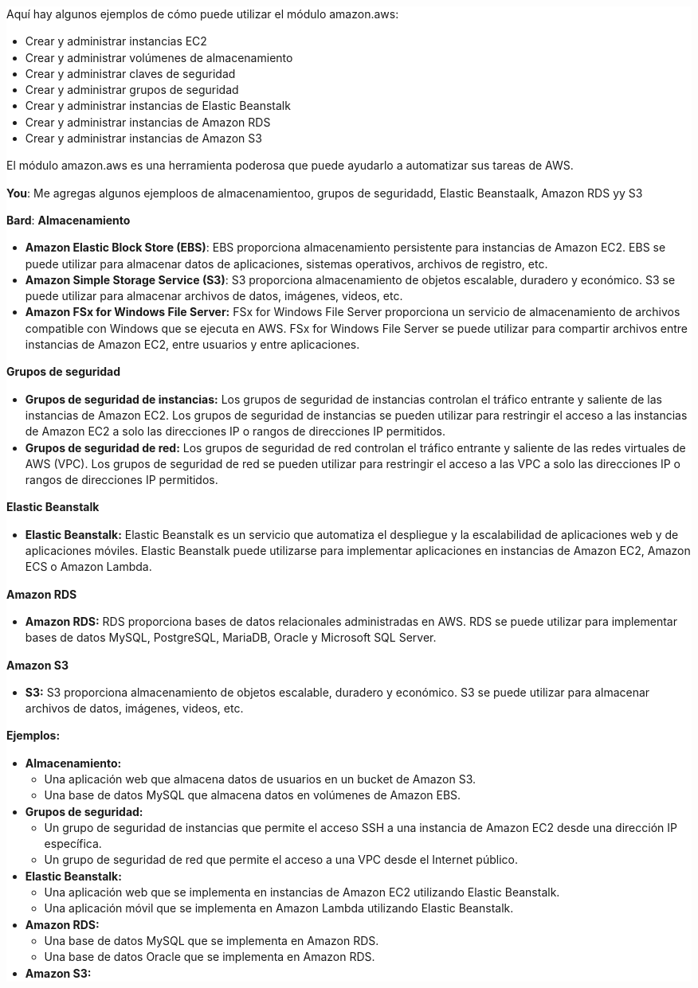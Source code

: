 Aquí hay algunos ejemplos de cómo puede utilizar el módulo amazon.aws:

* Crear y administrar instancias EC2
* Crear y administrar volúmenes de almacenamiento
* Crear y administrar claves de seguridad
* Crear y administrar grupos de seguridad
* Crear y administrar instancias de Elastic Beanstalk
* Crear y administrar instancias de Amazon RDS
* Crear y administrar instancias de Amazon S3

El módulo amazon.aws es una herramienta poderosa que puede ayudarlo a automatizar sus tareas de AWS.

**You**: Me agregas algunos ejemploos de almacenamientoo, grupos de seguridadd, Elastic Beanstaalk, Amazon RDS yy S3

**Bard**: **Almacenamiento**

* **Amazon Elastic Block Store (EBS)**: EBS proporciona almacenamiento persistente para instancias de Amazon EC2. EBS se puede utilizar para almacenar datos de aplicaciones, sistemas operativos, archivos de registro, etc.
* **Amazon Simple Storage Service (S3)**: S3 proporciona almacenamiento de objetos escalable, duradero y económico. S3 se puede utilizar para almacenar archivos de datos, imágenes, videos, etc.
* **Amazon FSx for Windows File Server:** FSx for Windows File Server proporciona un servicio de almacenamiento de archivos compatible con Windows que se ejecuta en AWS. FSx for Windows File Server se puede utilizar para compartir archivos entre instancias de Amazon EC2, entre usuarios y entre aplicaciones.

**Grupos de seguridad**

* **Grupos de seguridad de instancias:** Los grupos de seguridad de instancias controlan el tráfico entrante y saliente de las instancias de Amazon EC2. Los grupos de seguridad de instancias se pueden utilizar para restringir el acceso a las instancias de Amazon EC2 a solo las direcciones IP o rangos de direcciones IP permitidos.
* **Grupos de seguridad de red:** Los grupos de seguridad de red controlan el tráfico entrante y saliente de las redes virtuales de AWS (VPC). Los grupos de seguridad de red se pueden utilizar para restringir el acceso a las VPC a solo las direcciones IP o rangos de direcciones IP permitidos.

**Elastic Beanstalk**

* **Elastic Beanstalk:** Elastic Beanstalk es un servicio que automatiza el despliegue y la escalabilidad de aplicaciones web y de aplicaciones móviles. Elastic Beanstalk puede utilizarse para implementar aplicaciones en instancias de Amazon EC2, Amazon ECS o Amazon Lambda.

**Amazon RDS**

* **Amazon RDS:** RDS proporciona bases de datos relacionales administradas en AWS. RDS se puede utilizar para implementar bases de datos MySQL, PostgreSQL, MariaDB, Oracle y Microsoft SQL Server.

**Amazon S3**

* **S3:** S3 proporciona almacenamiento de objetos escalable, duradero y económico. S3 se puede utilizar para almacenar archivos de datos, imágenes, videos, etc.

**Ejemplos:**

* **Almacenamiento:**
    * Una aplicación web que almacena datos de usuarios en un bucket de Amazon S3.
    * Una base de datos MySQL que almacena datos en volúmenes de Amazon EBS.
* **Grupos de seguridad:**
    * Un grupo de seguridad de instancias que permite el acceso SSH a una instancia de Amazon EC2 desde una dirección IP específica.
    * Un grupo de seguridad de red que permite el acceso a una VPC desde el Internet público.
* **Elastic Beanstalk:**
    * Una aplicación web que se implementa en instancias de Amazon EC2 utilizando Elastic Beanstalk.
    * Una aplicación móvil que se implementa en Amazon Lambda utilizando Elastic Beanstalk.
* **Amazon RDS:**
    * Una base de datos MySQL que se implementa en Amazon RDS.
    * Una base de datos Oracle que se implementa en Amazon RDS.
* **Amazon S3:**